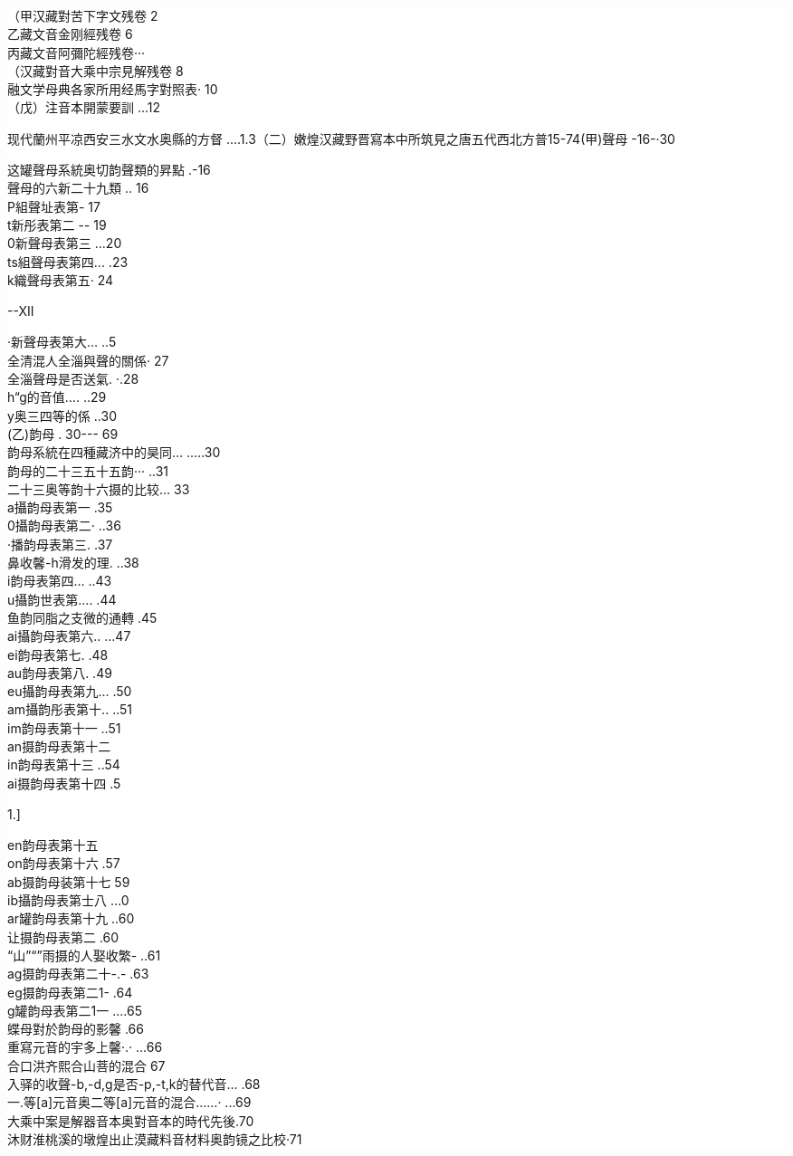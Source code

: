 （甲汉藏對苦下字文残卷 2  
乙藏文音金刚經残卷 6  
丙藏文音阿彌陀經残卷···  
（汉藏對音大乘中宗見解残卷 8  
融文学母典各家所用经馬字對照表· 10  
（戊）注音本開蒙要訓 ...12  

现代蘭州平凉西安三水文水奥縣的方督 ....1.3（二）嫩煌汉藏野晋寫本中所筑見之唐五代西北方普15-74(甲)聲母 -16-·30  

这罐聲母系統奥切韵聲類的昇點 .-16  
聲母的六新二十九類 .. 16  
P組聲址表第- 17  
t新彤表第二 -- 19  
0新聲母表第三 ...20  
ts組聲母表第四... .23  
k織聲母表第五· 24  

--XII  

·新聲母表第大… ..5  
全清混人全淄與聲的關係· 27  
全淄聲母是否送氣. ·.28  
h“g的音值…. ..29  
y奥三四等的係 ..30  
(乙)韵母 . 30--- 69  
韵母系統在四種藏济中的昊同… .….30  
韵母的二十三五十五韵··· ..31  
二十三奥等韵十六摄的比较… 33  
a攝韵母表第一 .35  
0攝韵母表第二· ..36  
·播韵母表第三. .37  
鼻收馨-h滑发的理. ..38  
i韵母表第四... ..43  
u攝韵世表第.... .44  
鱼韵同脂之支微的通轉 .45  
ai攝韵母表第六.. ...47  
ei韵母表第七. .48  
au韵母表第八. .49  
eu攝韵母表第九... .50  
am攝韵彤表第十.. ..51  
im韵母表第十一 ..51  
an摄韵母表第十二  
in韵母表第十三 ..54  
ai摄韵母表第十四 .5  

1.]  

en韵母表第十五  
on韵母表第十六 .57  
ab摄韵母装第十七 59  
ib攝韵母表第士八 ...0  
ar罐韵母表第十九 ..60  
让摄韵母表第二 .60  
“山”“”雨摄的人娶收繁- ..61  
ag摄韵母表第二十-.- .63  
eg摄韵母表第二1- .64  
g罐韵母表第二1一 ....65  
蝶母對於韵母的影馨 .66  
重寫元音的宇多上馨·.· ...66  
合口洪齐熙合山菩的混合 67  
入驿的收聲-b,-d,g是否-p,-t,k的替代音... .68  
一.等[a]元音奥二等[a]元音的混合……· ...69  
大乘中案是解器音本奥對音本的時代先後.70  
沐财淮桃溪的墩煌出止漠藏料音材料奥韵镜之比校·71  
